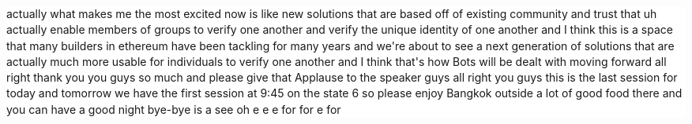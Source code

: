 actually what makes me the most excited
now is like new solutions that are based
off of existing community and trust that
uh actually enable members of groups to
verify one another and verify the unique
identity of one another and I think this
is a space that many builders in
ethereum have been tackling for many
years and we're about to see a next
generation of solutions that are
actually much more usable for
individuals to verify one another and I
think that's how Bots will be dealt with
moving forward all right thank you you
guys so much and please give that
Applause to the speaker
guys all right you guys this is the last
session for today and tomorrow we have
the first session at 9:45 on the state 6
so please enjoy Bangkok outside a lot of
good food there and you can have a good
night bye-bye
is
a
see
oh
e
e e
for for
e for
